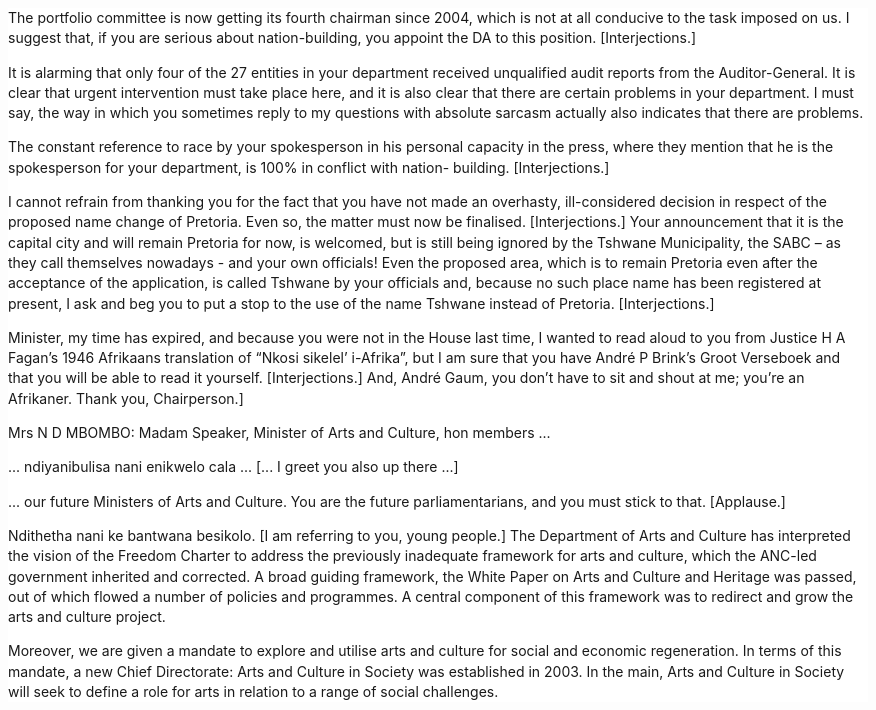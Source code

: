 The portfolio committee is now getting its fourth chairman since 2004,
which is not at all conducive to the task imposed on us. I suggest that, if
you are serious about nation-building, you appoint the DA to this position.
[Interjections.]

It is alarming that only four of the 27 entities in your department
received unqualified audit reports from the Auditor-General. It is clear
that urgent intervention must take place here, and it is also clear that
there are certain problems in your department. I must say, the way in which
you sometimes reply to my questions with absolute sarcasm actually also
indicates that there are problems.

The constant reference to race by your spokesperson in his personal
capacity in the press, where they mention that he is the spokesperson for
your department, is 100% in conflict with nation- building.
[Interjections.]

I cannot refrain from thanking you for the fact that you have not made an
overhasty, ill-considered decision in respect of the proposed name change
of Pretoria. Even so, the matter must now be finalised. [Interjections.]
Your announcement that it is the capital city and will remain Pretoria for
now, is welcomed, but is still being ignored by the Tshwane Municipality,
the SABC – as they call themselves nowadays - and your own officials! Even
the proposed area, which is to remain Pretoria even after the acceptance of
the application, is called Tshwane by your officials and, because no such
place name has been registered at present, I ask and beg you to put a stop
to the use of the name Tshwane instead of Pretoria. [Interjections.]

Minister, my time has expired, and because you were not in the House last
time, I wanted to read aloud to you from Justice H A Fagan’s 1946 Afrikaans
translation of “Nkosi sikelel’ i-Afrika”, but I am sure that you have André
P Brink’s Groot Verseboek and that you will be able to read it yourself.
[Interjections.] And, André Gaum, you don’t have to sit and shout at me;
you’re an Afrikaner. Thank you, Chairperson.]

Mrs N D MBOMBO: Madam Speaker, Minister of Arts and Culture, hon members
...

... ndiyanibulisa nani enikwelo cala ... [... I greet you also up there
...]

... our future Ministers of Arts and Culture. You are the future
parliamentarians, and you must stick to that. [Applause.]

Ndithetha nani ke bantwana besikolo. [I am referring to you, young people.]
The Department of Arts and Culture has interpreted the vision of the
Freedom Charter to address the previously inadequate framework for arts and
culture, which the ANC-led government inherited and corrected. A broad
guiding framework, the White Paper on Arts and Culture and Heritage was
passed, out of which flowed a number of policies and programmes. A central
component of this framework was to redirect and grow the arts and culture
project.

Moreover, we are given a mandate to explore and utilise arts and culture
for social and economic regeneration. In terms of this mandate, a new Chief
Directorate: Arts and Culture in Society was established in 2003. In the
main, Arts and Culture in Society will seek to define a role for arts in
relation to a range of social challenges.

